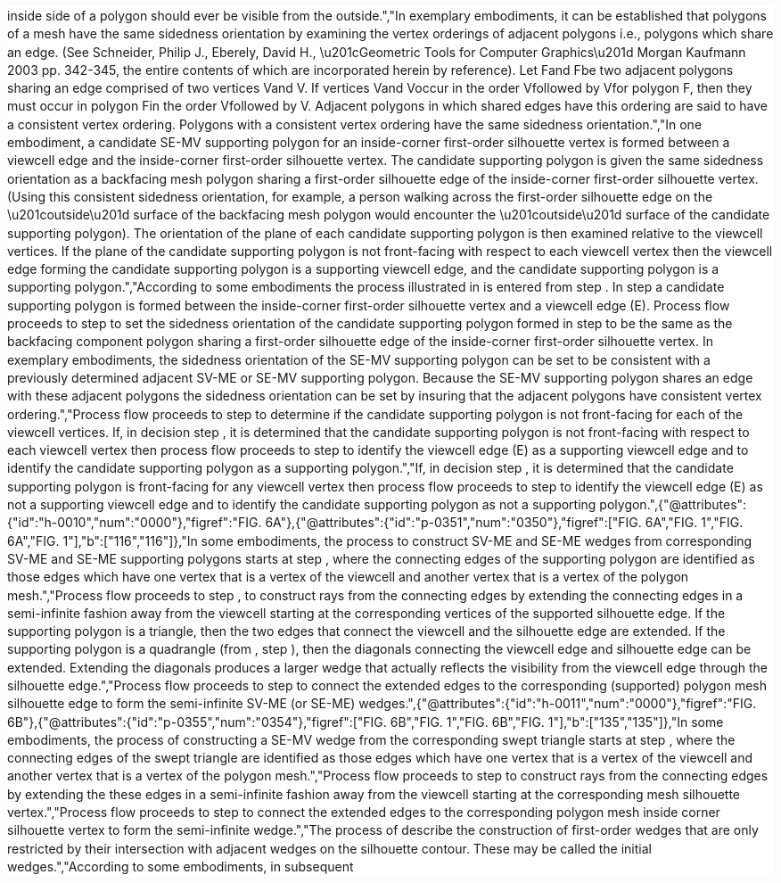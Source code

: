 inside side of a polygon should ever be visible from the outside.","In exemplary embodiments, it can be established that polygons of a mesh have the same sidedness orientation by examining the vertex orderings of adjacent polygons i.e., polygons which share an edge. (See Schneider, Philip J., Eberely, David H., \u201cGeometric Tools for Computer Graphics\u201d Morgan Kaufmann 2003 pp. 342-345, the entire contents of which are incorporated herein by reference). Let Fand Fbe two adjacent polygons sharing an edge comprised of two vertices Vand V. If vertices Vand Voccur in the order Vfollowed by Vfor polygon F, then they must occur in polygon Fin the order Vfollowed by V. Adjacent polygons in which shared edges have this ordering are said to have a consistent vertex ordering. Polygons with a consistent vertex ordering have the same sidedness orientation.","In one embodiment, a candidate SE-MV supporting polygon for an inside-corner first-order silhouette vertex is formed between a viewcell edge and the inside-corner first-order silhouette vertex. The candidate supporting polygon is given the same sidedness orientation as a backfacing mesh polygon sharing a first-order silhouette edge of the inside-corner first-order silhouette vertex. (Using this consistent sidedness orientation, for example, a person walking across the first-order silhouette edge on the \u201coutside\u201d surface of the backfacing mesh polygon would encounter the \u201coutside\u201d surface of the candidate supporting polygon). The orientation of the plane of each candidate supporting polygon is then examined relative to the viewcell vertices. If the plane of the candidate supporting polygon is not front-facing with respect to each viewcell vertex then the viewcell edge forming the candidate supporting polygon is a supporting viewcell edge, and the candidate supporting polygon is a supporting polygon.","According to some embodiments the process illustrated in  is entered from step . In step  a candidate supporting polygon is formed between the inside-corner first-order silhouette vertex and a viewcell edge (E). Process flow proceeds to step  to set the sidedness orientation of the candidate supporting polygon formed in step  to be the same as the backfacing component polygon sharing a first-order silhouette edge of the inside-corner first-order silhouette vertex. In exemplary embodiments, the sidedness orientation of the SE-MV supporting polygon can be set to be consistent with a previously determined adjacent SV-ME or SE-MV supporting polygon. Because the SE-MV supporting polygon shares an edge with these adjacent polygons the sidedness orientation can be set by insuring that the adjacent polygons have consistent vertex ordering.","Process flow proceeds to step  to determine if the candidate supporting polygon is not front-facing for each of the viewcell vertices. If, in decision step , it is determined that the candidate supporting polygon is not front-facing with respect to each viewcell vertex then process flow proceeds to step  to identify the viewcell edge (E) as a supporting viewcell edge and to identify the candidate supporting polygon as a supporting polygon.","If, in decision step , it is determined that the candidate supporting polygon is front-facing for any viewcell vertex then process flow proceeds to step  to identify the viewcell edge (E) as not a supporting viewcell edge and to identify the candidate supporting polygon as not a supporting polygon.",{"@attributes":{"id":"h-0010","num":"0000"},"figref":"FIG. 6A"},{"@attributes":{"id":"p-0351","num":"0350"},"figref":["FIG. 6A","FIG. 1","FIG. 6A","FIG. 1"],"b":["116","116"]},"In some embodiments, the process to construct SV-ME and SE-ME wedges from corresponding SV-ME and SE-ME supporting polygons starts at step , where the connecting edges of the supporting polygon are identified as those edges which have one vertex that is a vertex of the viewcell and another vertex that is a vertex of the polygon mesh.","Process flow proceeds to step , to construct rays from the connecting edges by extending the connecting edges in a semi-infinite fashion away from the viewcell starting at the corresponding vertices of the supported silhouette edge. If the supporting polygon is a triangle, then the two edges that connect the viewcell and the silhouette edge are extended. If the supporting polygon is a quadrangle (from , step ), then the diagonals connecting the viewcell edge and silhouette edge can be extended. Extending the diagonals produces a larger wedge that actually reflects the visibility from the viewcell edge through the silhouette edge.","Process flow proceeds to step  to connect the extended edges to the corresponding (supported) polygon mesh silhouette edge to form the semi-infinite SV-ME (or SE-ME) wedges.",{"@attributes":{"id":"h-0011","num":"0000"},"figref":"FIG. 6B"},{"@attributes":{"id":"p-0355","num":"0354"},"figref":["FIG. 6B","FIG. 1","FIG. 6B","FIG. 1"],"b":["135","135"]},"In some embodiments, the process of constructing a SE-MV wedge from the corresponding swept triangle starts at step , where the connecting edges of the swept triangle are identified as those edges which have one vertex that is a vertex of the viewcell and another vertex that is a vertex of the polygon mesh.","Process flow proceeds to step  to construct rays from the connecting edges by extending the these edges in a semi-infinite fashion away from the viewcell starting at the corresponding mesh silhouette vertex.","Process flow proceeds to step  to connect the extended edges to the corresponding polygon mesh inside corner silhouette vertex to form the semi-infinite wedge.","The process of  describe the construction of first-order wedges that are only restricted by their intersection with adjacent wedges on the silhouette contour. These may be called the initial wedges.","According to some embodiments, in subsequent